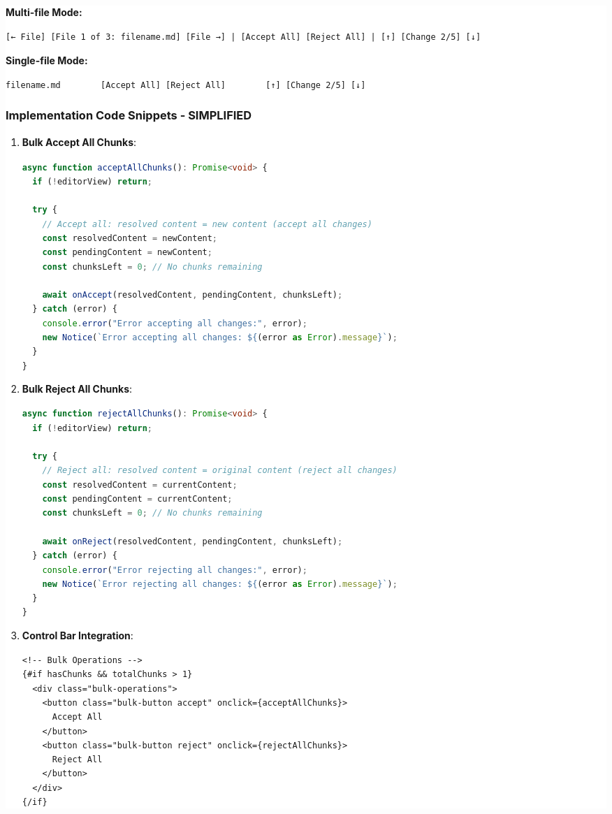 **Multi-file Mode:**
```
[← File] [File 1 of 3: filename.md] [File →] | [Accept All] [Reject All] | [↑] [Change 2/5] [↓]
```

**Single-file Mode:**
```
filename.md        [Accept All] [Reject All]        [↑] [Change 2/5] [↓]
```

### Implementation Code Snippets - SIMPLIFIED

1. **Bulk Accept All Chunks**:
   ```typescript
   async function acceptAllChunks(): Promise<void> {
     if (!editorView) return;
     
     try {
       // Accept all: resolved content = new content (accept all changes)
       const resolvedContent = newContent;
       const pendingContent = newContent;
       const chunksLeft = 0; // No chunks remaining
       
       await onAccept(resolvedContent, pendingContent, chunksLeft);
     } catch (error) {
       console.error("Error accepting all changes:", error);
       new Notice(`Error accepting all changes: ${(error as Error).message}`);
     }
   }
   ```

2. **Bulk Reject All Chunks**:
   ```typescript
   async function rejectAllChunks(): Promise<void> {
     if (!editorView) return;
     
     try {
       // Reject all: resolved content = original content (reject all changes)
       const resolvedContent = currentContent;
       const pendingContent = currentContent;
       const chunksLeft = 0; // No chunks remaining
       
       await onReject(resolvedContent, pendingContent, chunksLeft);
     } catch (error) {
       console.error("Error rejecting all changes:", error);
       new Notice(`Error rejecting all changes: ${(error as Error).message}`);
     }
   }
   ```

3. **Control Bar Integration**:
   ```svelte
   <!-- Bulk Operations -->
   {#if hasChunks && totalChunks > 1}
     <div class="bulk-operations">
       <button class="bulk-button accept" onclick={acceptAllChunks}>
         Accept All
       </button>
       <button class="bulk-button reject" onclick={rejectAllChunks}>
         Reject All
       </button>
     </div>
   {/if}
   ```

